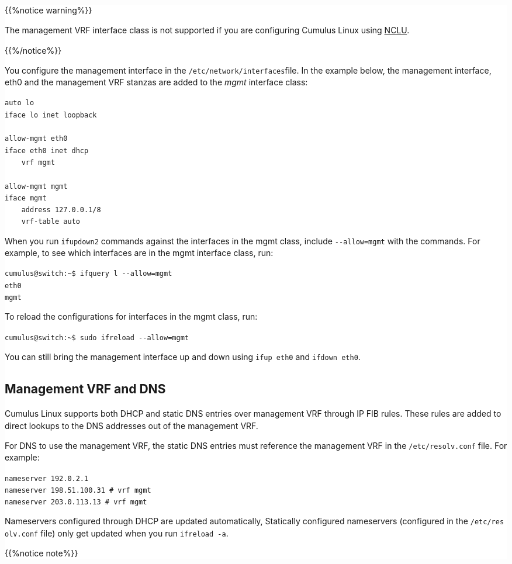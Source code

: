 {{%notice warning%}}

The management VRF interface class is not supported if you are
configuring Cumulus Linux using
[NCLU](/version/cumulus-linux-35/System-Configuration/Network-Command-Line-Utility---NCLU/).

{{%/notice%}}

You configure the management interface in the ` /etc/network/interfaces
 `file. In the example below, the management interface, eth0 and the
management VRF stanzas are added to the *mgmt* interface class:

    auto lo
    iface lo inet loopback
     
    allow-mgmt eth0
    iface eth0 inet dhcp
        vrf mgmt

    allow-mgmt mgmt
    iface mgmt
        address 127.0.0.1/8
        vrf-table auto

When you run `ifupdown2` commands against the interfaces in the mgmt
class, include `--allow=mgmt` with the commands. For example, to see
which interfaces are in the mgmt interface class, run:

    cumulus@switch:~$ ifquery l --allow=mgmt
    eth0
    mgmt

To reload the configurations for interfaces in the mgmt class, run:

    cumulus@switch:~$ sudo ifreload --allow=mgmt

You can still bring the management interface up and down using `ifup
eth0` and `ifdown eth0`.

## <span>Management VRF and DNS</span>

Cumulus Linux supports both DHCP and static DNS entries over management
VRF through IP FIB rules. These rules are added to direct lookups to the
DNS addresses out of the management VRF.

For DNS to use the management VRF, the static DNS entries must reference
the management VRF in the `/etc/resolv.conf` file. For example:

    nameserver 192.0.2.1
    nameserver 198.51.100.31 # vrf mgmt
    nameserver 203.0.113.13 # vrf mgmt

Nameservers configured through DHCP are updated automatically,
Statically configured nameservers (configured in the `/etc/resolv.conf`
file) only get updated when you run `ifreload -a`.

{{%notice note%}}
